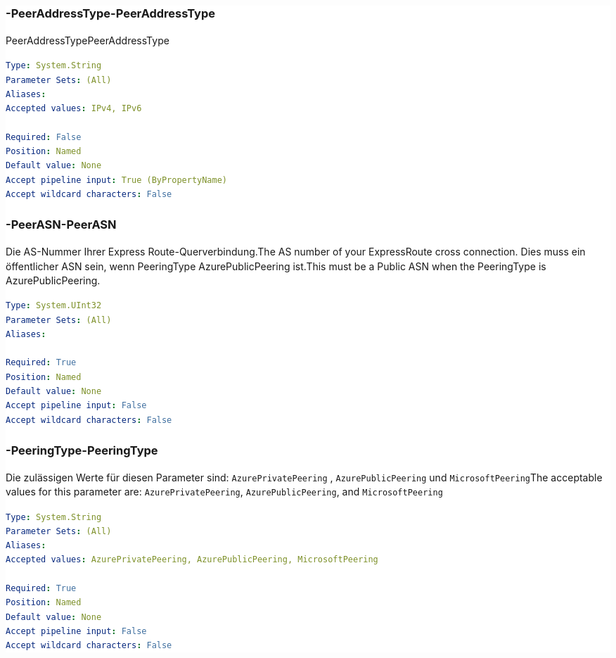 ### <span data-ttu-id="f859f-129">-PeerAddressType</span><span class="sxs-lookup"><span data-stu-id="f859f-129">-PeerAddressType</span></span>
<span data-ttu-id="f859f-130">PeerAddressType</span><span class="sxs-lookup"><span data-stu-id="f859f-130">PeerAddressType</span></span>

```yaml
Type: System.String
Parameter Sets: (All)
Aliases:
Accepted values: IPv4, IPv6

Required: False
Position: Named
Default value: None
Accept pipeline input: True (ByPropertyName)
Accept wildcard characters: False
```

### <span data-ttu-id="f859f-131">-PeerASN</span><span class="sxs-lookup"><span data-stu-id="f859f-131">-PeerASN</span></span>
<span data-ttu-id="f859f-132">Die AS-Nummer Ihrer Express Route-Querverbindung.</span><span class="sxs-lookup"><span data-stu-id="f859f-132">The AS number of your ExpressRoute cross connection.</span></span> <span data-ttu-id="f859f-133">Dies muss ein öffentlicher ASN sein, wenn PeeringType AzurePublicPeering ist.</span><span class="sxs-lookup"><span data-stu-id="f859f-133">This must be a Public ASN when the PeeringType is AzurePublicPeering.</span></span>

```yaml
Type: System.UInt32
Parameter Sets: (All)
Aliases:

Required: True
Position: Named
Default value: None
Accept pipeline input: False
Accept wildcard characters: False
```

### <span data-ttu-id="f859f-134">-PeeringType</span><span class="sxs-lookup"><span data-stu-id="f859f-134">-PeeringType</span></span>
<span data-ttu-id="f859f-135">Die zulässigen Werte für diesen Parameter sind: `AzurePrivatePeering` , `AzurePublicPeering` und `MicrosoftPeering`</span><span class="sxs-lookup"><span data-stu-id="f859f-135">The acceptable values for this parameter are: `AzurePrivatePeering`, `AzurePublicPeering`, and `MicrosoftPeering`</span></span>

```yaml
Type: System.String
Parameter Sets: (All)
Aliases:
Accepted values: AzurePrivatePeering, AzurePublicPeering, MicrosoftPeering

Required: True
Position: Named
Default value: None
Accept pipeline input: False
Accept wildcard characters: False
```
